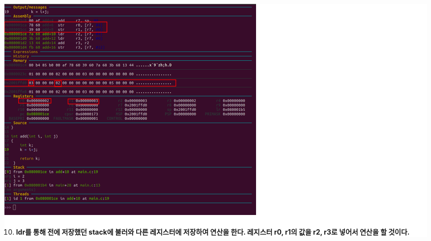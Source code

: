    <img src="./Pictures/9.png" alt="9" style="zoom:50%;" />

   

10. #### ldr를 통해 전에 저장했던 stack에 불러와 다른 레지스터에 저장하여 연산을 한다. 레지스터 r0, r1의 값을 r2, r3로 넣어서 연산을 할 것이다. 
